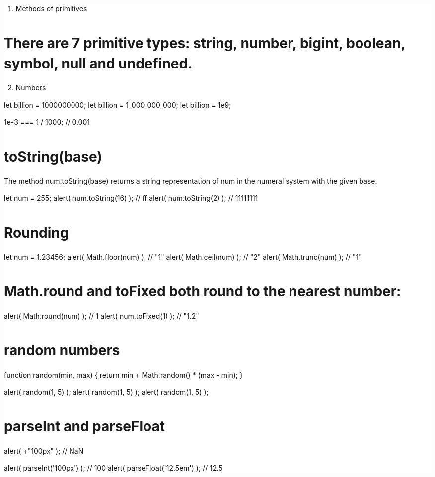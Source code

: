 1. Methods of primitives

# There are 7 primitive types: string, number, bigint, boolean, symbol, null and undefined.


2. Numbers

let billion = 1000000000;
let billion = 1_000_000_000;
let billion = 1e9;

1e-3 === 1 / 1000; // 0.001

# toString(base)
The method num.toString(base) returns a string representation of num in the numeral system with the given base.

let num = 255;
alert( num.toString(16) );  // ff
alert( num.toString(2) );   // 11111111


# Rounding

let num = 1.23456;
alert( Math.floor(num) ); // "1"
alert( Math.ceil(num) ); // "2"
alert( Math.trunc(num) ); // "1"

# Math.round and toFixed both round to the nearest number:
alert( Math.round(num) ); // 1
alert( num.toFixed(1) ); // "1.2"

# random numbers
function random(min, max) {
  return min + Math.random() * (max - min);
}

alert( random(1, 5) );
alert( random(1, 5) );
alert( random(1, 5) );

# parseInt and parseFloat
alert( +"100px" ); // NaN

alert( parseInt('100px') ); // 100
alert( parseFloat('12.5em') ); // 12.5
